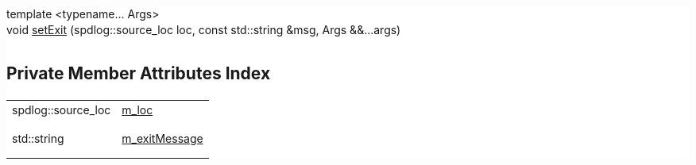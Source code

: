 <tr class="doxyMemberIndexTemplate">
<td class="doxyMemberIndexTemplate" colspan="2"><div>template &lt;typename... Args&gt;</div></td>
</tr>
<tr class="doxyMemberIndexItem">
<td class="doxyMemberIndexItemTypeTemplate" align="left" valign="top">void</td>
<td class="doxyMemberIndexItemNameTemplate" align="left" valign="top"><a href="#aec8bc479a6ca67cab45c03d776851435">setExit</a> (spdlog::source_loc loc, const std::string &amp;msg, Args &amp;&amp;...args)</td>
</tr>
<tr class="doxyMemberIndexDescription">
<td class="doxyMemberIndexDescriptionLeft"></td>
<td class="doxyMemberIndexDescriptionRight">
</td>
</tr>
<tr class="doxyMemberIndexSeparator">
<td class="doxyMemberIndexSeparator" colspan="2"></td>
</tr>

</table>

## Private Member Attributes Index

<table class="doxyMembersIndex">

<tr class="doxyMemberIndexItem">
<td class="doxyMemberIndexItemType" align="left" valign="top">spdlog::source_loc</td>
<td class="doxyMemberIndexItemName" align="left" valign="top"><a href="#a6f60f88ddaf899f795b0b7e943d16577">m_loc</a></td>
</tr>
<tr class="doxyMemberIndexDescription">
<td class="doxyMemberIndexDescriptionLeft"></td>
<td class="doxyMemberIndexDescriptionRight">
</td>
</tr>
<tr class="doxyMemberIndexSeparator">
<td class="doxyMemberIndexSeparator" colspan="2"></td>
</tr>

<tr class="doxyMemberIndexItem">
<td class="doxyMemberIndexItemType" align="left" valign="top">std::string</td>
<td class="doxyMemberIndexItemName" align="left" valign="top"><a href="#ac2a21d601254adb64f3273f2bb09a67d">m_exitMessage</a></td>
</tr>
<tr class="doxyMemberIndexDescription">
<td class="doxyMemberIndexDescriptionLeft"></td>
<td class="doxyMemberIndexDescriptionRight">
</td>
</tr>
<tr class="doxyMemberIndexSeparator">
<td class="doxyMemberIndexSeparator" colspan="2"></td>
</tr>

</table>
